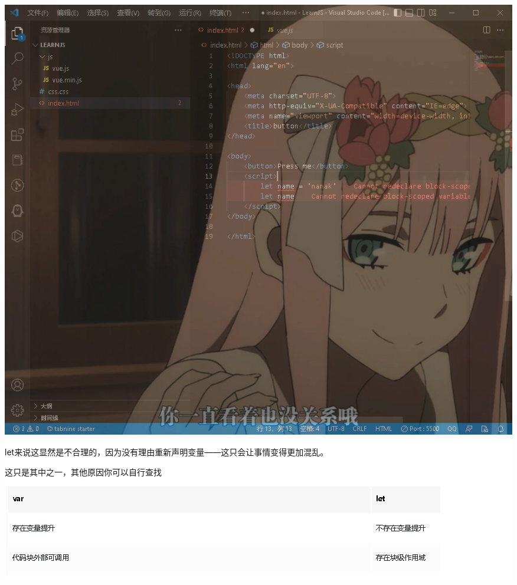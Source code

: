 ![](assets/a7512f5c-8306-416e-99ff-d36761a252bd.png)

let来说这显然是不合理的，因为没有理由重新声明变量——这只会让事情变得更加混乱。

这只是其中之一，其他原因你可以自行查找

![](assets/70d6ee65-a415-4065-a716-e0beb42d4544.png)
